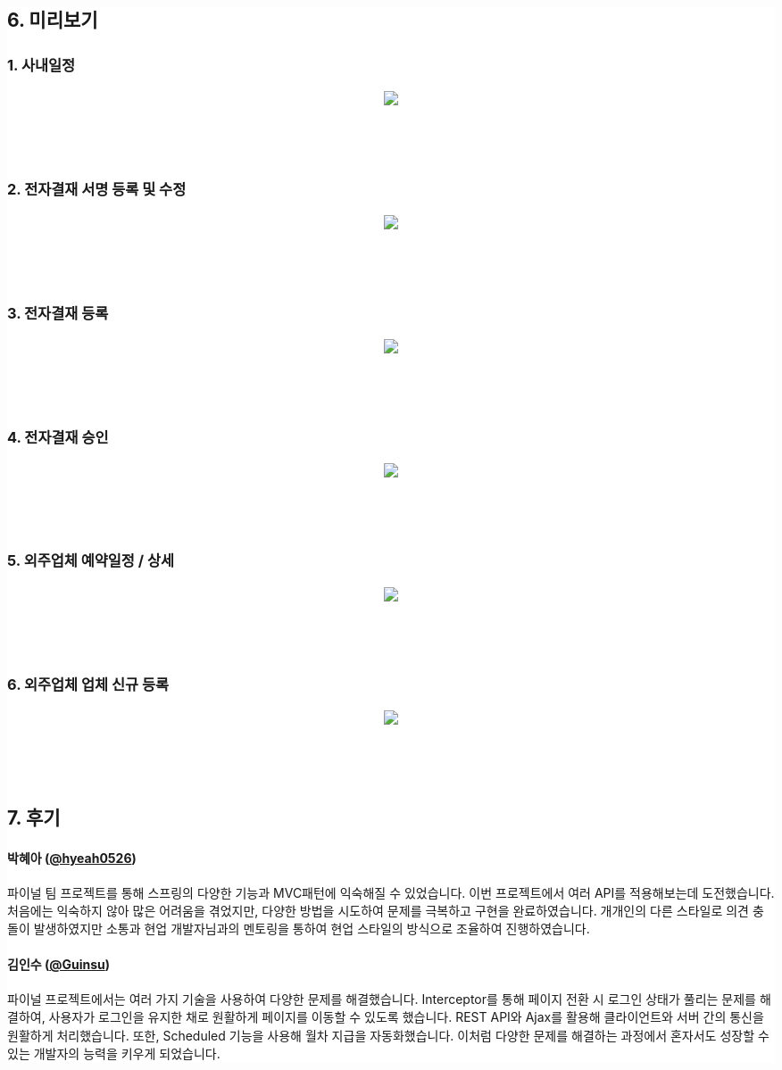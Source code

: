 
## 6. 미리보기
### 1. 사내일정
<p align="center">
<img src="https://github.com/user-attachments/assets/09ae4fce-0a69-46e2-8f82-fe456f66b497" style="width: 1000px;">
</p><br><br>

### 2. 전자결재 서명 등록 및 수정
<p align="center">
<img src="https://github.com/user-attachments/assets/f597a4e7-3972-4962-8214-730978458ce2" style="width: 1000px;">
</p><br><br>

### 3. 전자결재 등록
<p align="center">
<img src="https://github.com/user-attachments/assets/0d224502-2f1c-4fba-9ed3-aac607afcd10" style="width: 1000px;">
</p><br><br>

### 4. 전자결재 승인
<p align="center">
<img src="https://github.com/user-attachments/assets/dd2a6ae7-b89a-486b-8ede-a5c424f1b121" style="width: 1000px;">
</p><br><br>

### 5. 외주업체 예약일정 / 상세
<p align="center">
<img src="https://github.com/user-attachments/assets/9a1e8335-5844-4da9-89a3-b2c8f7766577" style="width: 1000px;">
</p><br><br>

### 6. 외주업체 업체 신규 등록
<p align="center">
<img src="https://github.com/user-attachments/assets/1c7e11b7-7fdd-48e8-956c-b96e79735b80" style="width: 1000px;">
</p><br><br>

## 7. 후기
#### 박혜아 ([@hyeah0526](https://github.com/hyeah0526)) 
파이널 팀 프로젝트를 통해 스프링의 다양한 기능과 MVC패턴에 익숙해질 수 있었습니다. 
이번 프로젝트에서 여러 API를 적용해보는데 도전했습니다. 처음에는 익숙하지 않아 많은 어려움을 겪었지만, 다양한 방법을 시도하여 문제를 극복하고 구현을 완료하였습니다. 
개개인의 다른 스타일로 의견 충돌이 발생하였지만 소통과 현업 개발자님과의 멘토링을 통하여 현업 스타일의 방식으로 조율하여 진행하였습니다.

#### 김인수 ([@Guinsu](https://github.com/Guinsu))
파이널 프로젝트에서는 여러 가지 기술을 사용하여 다양한 문제를 해결했습니다. 
Interceptor를 통해 페이지 전환 시 로그인 상태가 풀리는 문제를 해결하여, 사용자가 로그인을 유지한 채로 원활하게 페이지를 이동할 수 있도록 했습니다. 
REST API와 Ajax를 활용해 클라이언트와 서버 간의 통신을 원활하게 처리했습니다. 또한, Scheduled 기능을 사용해 월차 지급을 자동화했습니다. 이처럼 다양한 문제를 해결하는 과정에서 혼자서도 성장할 수 있는 개발자의 능력을 키우게 되었습니다.
